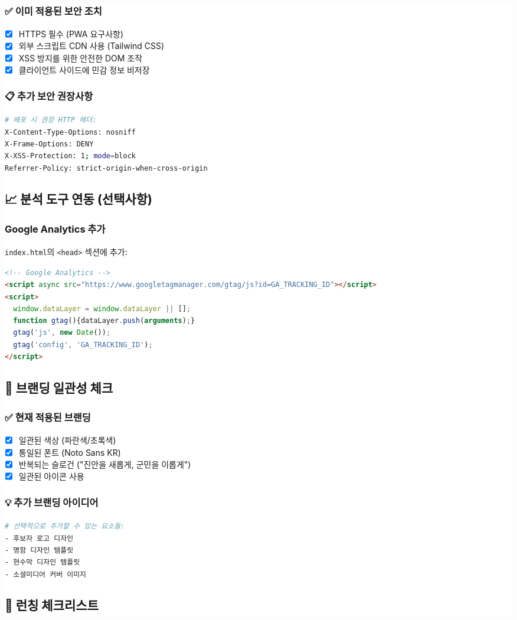 ### ✅ 이미 적용된 보안 조치
- [x] HTTPS 필수 (PWA 요구사항)
- [x] 외부 스크립트 CDN 사용 (Tailwind CSS)
- [x] XSS 방지를 위한 안전한 DOM 조작
- [x] 클라이언트 사이드에 민감 정보 비저장

### 📋 추가 보안 권장사항
```bash
# 배포 시 권장 HTTP 헤더:
X-Content-Type-Options: nosniff
X-Frame-Options: DENY
X-XSS-Protection: 1; mode=block
Referrer-Policy: strict-origin-when-cross-origin
```

## 📈 분석 도구 연동 (선택사항)

### Google Analytics 추가
`index.html`의 `<head>` 섹션에 추가:
```html
<!-- Google Analytics -->
<script async src="https://www.googletagmanager.com/gtag/js?id=GA_TRACKING_ID"></script>
<script>
  window.dataLayer = window.dataLayer || [];
  function gtag(){dataLayer.push(arguments);}
  gtag('js', new Date());
  gtag('config', 'GA_TRACKING_ID');
</script>
```

## 🎨 브랜딩 일관성 체크

### ✅ 현재 적용된 브랜딩
- [x] 일관된 색상 (파란색/초록색)
- [x] 통일된 폰트 (Noto Sans KR)
- [x] 반복되는 슬로건 ("진안을 새롭게, 군민을 이롭게")
- [x] 일관된 아이콘 사용

### 💡 추가 브랜딩 아이디어
```bash
# 선택적으로 추가할 수 있는 요소들:
- 후보자 로고 디자인
- 명함 디자인 템플릿
- 현수막 디자인 템플릿
- 소셜미디어 커버 이미지
```

## 🚀 런칭 체크리스트
